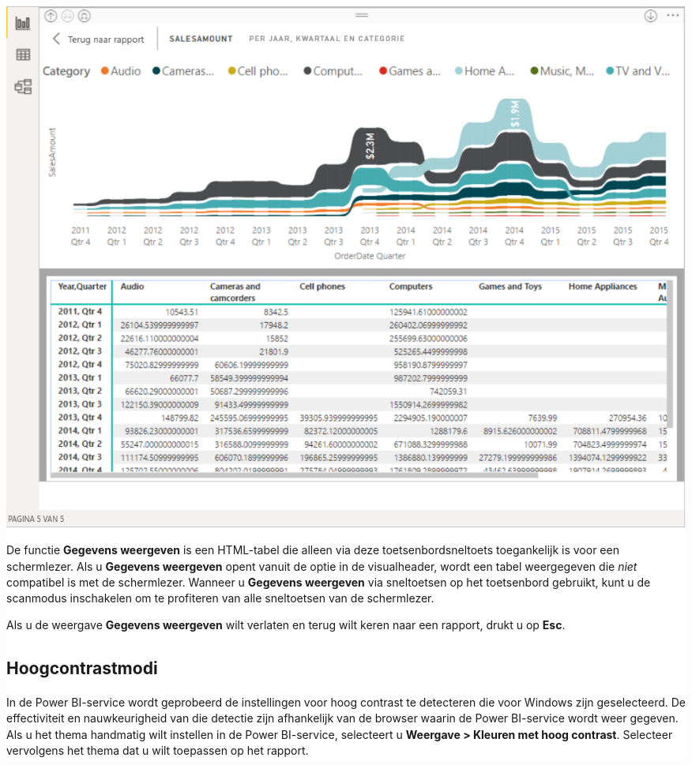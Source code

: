 ![Gegevens weergeven](media/desktop-accessibility/accessibility-04.png)

De functie **Gegevens weergeven** is een HTML-tabel die alleen via deze toetsenbordsneltoets toegankelijk is voor een schermlezer. Als u **Gegevens weergeven** opent vanuit de optie in de visualheader, wordt een tabel weergegeven die *niet* compatibel is met de schermlezer.  Wanneer u **Gegevens weergeven** via sneltoetsen op het toetsenbord gebruikt, kunt u de scanmodus inschakelen om te profiteren van alle sneltoetsen van de schermlezer.

Als u de weergave **Gegevens weergeven** wilt verlaten en terug wilt keren naar een rapport, drukt u op **Esc**.

## <a name="high-contrast-modes"></a>Hoogcontrastmodi

In de Power BI-service wordt geprobeerd de instellingen voor hoog contrast te detecteren die voor Windows zijn geselecteerd. De effectiviteit en nauwkeurigheid van die detectie zijn afhankelijk van de browser waarin de Power BI-service wordt weer gegeven. Als u het thema handmatig wilt instellen in de Power BI-service, selecteert u **Weergave > Kleuren met hoog contrast**. Selecteer vervolgens het thema dat u wilt toepassen op het rapport.
